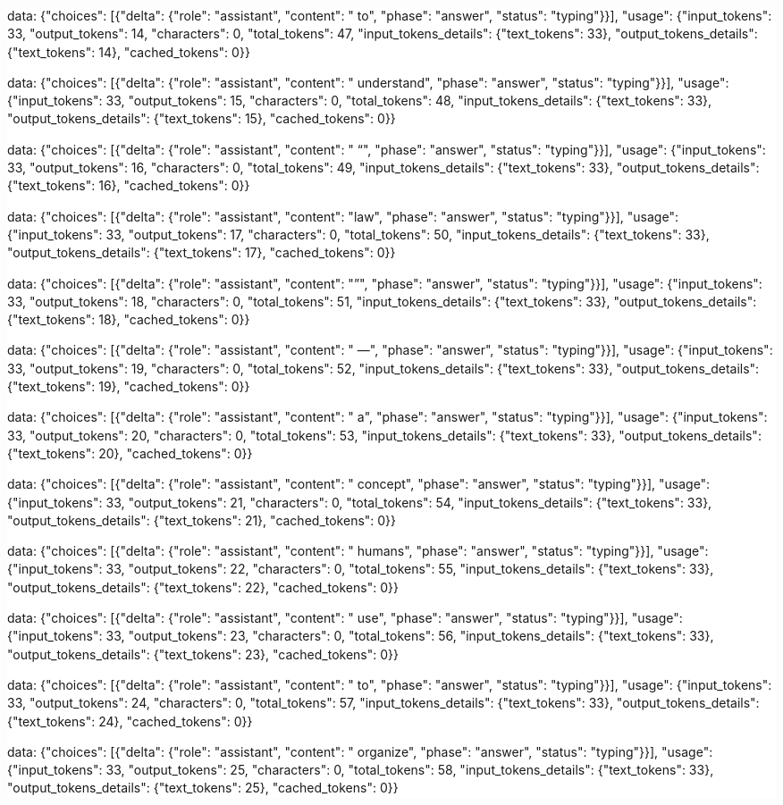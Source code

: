 data: {"choices": [{"delta": {"role": "assistant", "content": " to", "phase": "answer", "status": "typing"}}], "usage": {"input_tokens": 33, "output_tokens": 14, "characters": 0, "total_tokens": 47, "input_tokens_details": {"text_tokens": 33}, "output_tokens_details": {"text_tokens": 14}, "cached_tokens": 0}}

data: {"choices": [{"delta": {"role": "assistant", "content": " understand", "phase": "answer", "status": "typing"}}], "usage": {"input_tokens": 33, "output_tokens": 15, "characters": 0, "total_tokens": 48, "input_tokens_details": {"text_tokens": 33}, "output_tokens_details": {"text_tokens": 15}, "cached_tokens": 0}}

data: {"choices": [{"delta": {"role": "assistant", "content": " “", "phase": "answer", "status": "typing"}}], "usage": {"input_tokens": 33, "output_tokens": 16, "characters": 0, "total_tokens": 49, "input_tokens_details": {"text_tokens": 33}, "output_tokens_details": {"text_tokens": 16}, "cached_tokens": 0}}

data: {"choices": [{"delta": {"role": "assistant", "content": "law", "phase": "answer", "status": "typing"}}], "usage": {"input_tokens": 33, "output_tokens": 17, "characters": 0, "total_tokens": 50, "input_tokens_details": {"text_tokens": 33}, "output_tokens_details": {"text_tokens": 17}, "cached_tokens": 0}}

data: {"choices": [{"delta": {"role": "assistant", "content": "”", "phase": "answer", "status": "typing"}}], "usage": {"input_tokens": 33, "output_tokens": 18, "characters": 0, "total_tokens": 51, "input_tokens_details": {"text_tokens": 33}, "output_tokens_details": {"text_tokens": 18}, "cached_tokens": 0}}

data: {"choices": [{"delta": {"role": "assistant", "content": " —", "phase": "answer", "status": "typing"}}], "usage": {"input_tokens": 33, "output_tokens": 19, "characters": 0, "total_tokens": 52, "input_tokens_details": {"text_tokens": 33}, "output_tokens_details": {"text_tokens": 19}, "cached_tokens": 0}}

data: {"choices": [{"delta": {"role": "assistant", "content": " a", "phase": "answer", "status": "typing"}}], "usage": {"input_tokens": 33, "output_tokens": 20, "characters": 0, "total_tokens": 53, "input_tokens_details": {"text_tokens": 33}, "output_tokens_details": {"text_tokens": 20}, "cached_tokens": 0}}

data: {"choices": [{"delta": {"role": "assistant", "content": " concept", "phase": "answer", "status": "typing"}}], "usage": {"input_tokens": 33, "output_tokens": 21, "characters": 0, "total_tokens": 54, "input_tokens_details": {"text_tokens": 33}, "output_tokens_details": {"text_tokens": 21}, "cached_tokens": 0}}

data: {"choices": [{"delta": {"role": "assistant", "content": " humans", "phase": "answer", "status": "typing"}}], "usage": {"input_tokens": 33, "output_tokens": 22, "characters": 0, "total_tokens": 55, "input_tokens_details": {"text_tokens": 33}, "output_tokens_details": {"text_tokens": 22}, "cached_tokens": 0}}

data: {"choices": [{"delta": {"role": "assistant", "content": " use", "phase": "answer", "status": "typing"}}], "usage": {"input_tokens": 33, "output_tokens": 23, "characters": 0, "total_tokens": 56, "input_tokens_details": {"text_tokens": 33}, "output_tokens_details": {"text_tokens": 23}, "cached_tokens": 0}}

data: {"choices": [{"delta": {"role": "assistant", "content": " to", "phase": "answer", "status": "typing"}}], "usage": {"input_tokens": 33, "output_tokens": 24, "characters": 0, "total_tokens": 57, "input_tokens_details": {"text_tokens": 33}, "output_tokens_details": {"text_tokens": 24}, "cached_tokens": 0}}

data: {"choices": [{"delta": {"role": "assistant", "content": " organize", "phase": "answer", "status": "typing"}}], "usage": {"input_tokens": 33, "output_tokens": 25, "characters": 0, "total_tokens": 58, "input_tokens_details": {"text_tokens": 33}, "output_tokens_details": {"text_tokens": 25}, "cached_tokens": 0}}
